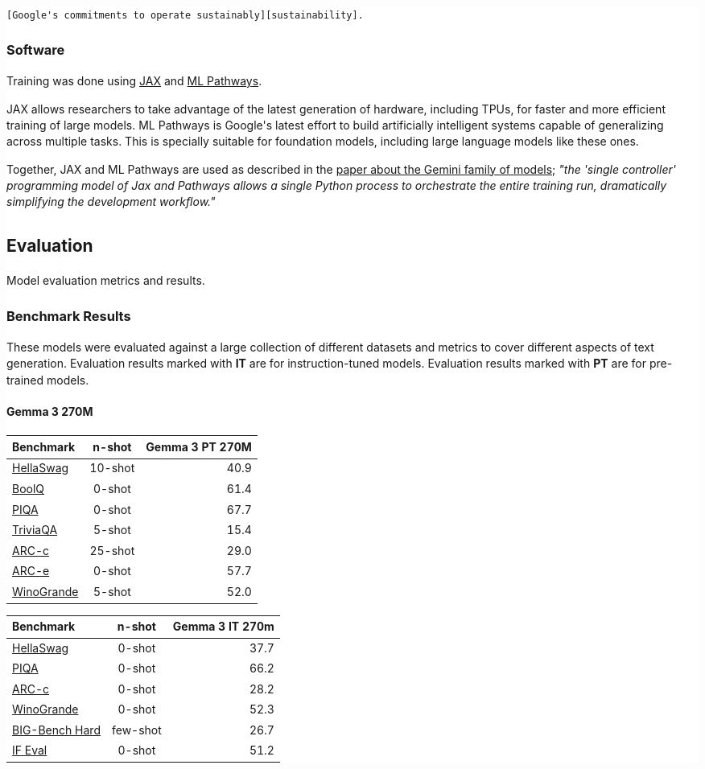     [Google's commitments to operate sustainably][sustainability].

### Software

Training was done using [JAX][jax] and [ML Pathways][ml-pathways].

JAX allows researchers to take advantage of the latest generation of hardware,
including TPUs, for faster and more efficient training of large models. ML
Pathways is Google's latest effort to build artificially intelligent systems
capable of generalizing across multiple tasks. This is specially suitable for
foundation models, including large language models like these ones.

Together, JAX and ML Pathways are used as described in the
[paper about the Gemini family of models][gemini-2-paper]; *"the 'single
controller' programming model of Jax and Pathways allows a single Python
process to orchestrate the entire training run, dramatically simplifying the
development workflow."*

## Evaluation

Model evaluation metrics and results.

### Benchmark Results

These models were evaluated against a large collection of different datasets and
metrics to cover different aspects of text generation. Evaluation results marked
with **IT** are for instruction-tuned models. Evaluation results marked with
**PT** are for pre-trained models.

#### Gemma 3 270M

| **Benchmark**             |  **n-shot**   | **Gemma 3 PT 270M** |
| :------------------------ | :-----------: | ------------------: |
| [HellaSwag][hellaswag]    |    10-shot    |                40.9 |
| [BoolQ][boolq]            |    0-shot     |                61.4 |
| [PIQA][piqa]              |    0-shot     |                67.7 |
| [TriviaQA][triviaqa]      |    5-shot     |                15.4 |
| [ARC-c][arc]              |    25-shot    |                29.0 |
| [ARC-e][arc]              |    0-shot     |                57.7 |
| [WinoGrande][winogrande]  |    5-shot     |                52.0 |

[hellaswag]: https://arxiv.org/abs/1905.07830
[boolq]: https://arxiv.org/abs/1905.10044
[piqa]: https://arxiv.org/abs/1911.11641
[triviaqa]: https://arxiv.org/abs/1705.03551
[arc]: https://arxiv.org/abs/1911.01547
[winogrande]: https://arxiv.org/abs/1907.10641

| **Benchmark**             |  **n-shot**   | **Gemma 3 IT 270m** |
| :------------------------ | :-----------: | ------------------: |
| [HellaSwag][hellaswag]    |    0-shot     |                37.7 |
| [PIQA][piqa]              |    0-shot     |                66.2 |
| [ARC-c][arc]              |    0-shot     |                28.2 |
| [WinoGrande][winogrande]  |    0-shot     |                52.3 |
| [BIG-Bench Hard][bbh]     |   few-shot    |                26.7 |
| [IF Eval][ifeval]         |    0-shot     |                51.2 |


[bbh]: https://paperswithcode.com/dataset/bbh
[bbh]: https://paperswithcode.com/dataset/bbh
[ifeval]: https://arxiv.org/abs/2311.07911
[gpqa]: https://arxiv.org/abs/2311.12022
[simpleqa]: https://arxiv.org/abs/2411.04368
[facts-grdg]: https://goo.gle/FACTS_paper
[bbeh]: https://github.com/google-deepmind/bbeh
[ifeval]: https://arxiv.org/abs/2311.07911
[socialiqa]: https://arxiv.org/abs/1904.09728
[naturalq]: https://github.com/google-research-datasets/natural-questions
[bbh]: https://paperswithcode.com/dataset/bbh
[drop]: https://arxiv.org/abs/1903.00161
[mmlu]: https://arxiv.org/abs/2009.03300
[agieval]: https://arxiv.org/abs/2304.06364
[math]: https://arxiv.org/abs/2103.03874
[gsm8k]: https://arxiv.org/abs/2110.14168
[gpqa]: https://arxiv.org/abs/2311.12022
[mbpp]: https://arxiv.org/abs/2108.07732
[humaneval]: https://arxiv.org/abs/2107.03374
[lcb]: https://arxiv.org/abs/2403.07974
[bird-sql]: https://arxiv.org/abs/2305.03111
[nat2code]: https://arxiv.org/abs/2405.04520
[mgsm]: https://arxiv.org/abs/2210.03057
[flores]: https://arxiv.org/abs/2106.03193
[xquad]: https://arxiv.org/abs/1910.11856v3
[global-mmlu-lite]: https://huggingface.co/datasets/CohereForAI/Global-MMLU-Lite
[wmt24pp]: https://arxiv.org/abs/2502.12404v1
[eclektic]: https://arxiv.org/abs/2502.21228
[indicgenbench]: https://arxiv.org/abs/2404.16816
[coco-cap]: https://cocodataset.org/#home
[docvqa]: https://www.docvqa.org/
[info-vqa]: https://arxiv.org/abs/2104.12756
[mmmu]: https://arxiv.org/abs/2311.16502
[textvqa]: https://textvqa.org/
[realworldqa]: https://paperswithcode.com/dataset/realworldqa
[remi]: https://arxiv.org/html/2406.09175v1
[ai2d]: https://allenai.org/data/diagrams
[chartqa]: https://arxiv.org/abs/2203.10244
[vqav2]: https://visualqa.org/index.html
[blinkvqa]: https://arxiv.org/abs/2404.12390
[okvqa]: https://okvqa.allenai.org/
[tallyqa]: https://arxiv.org/abs/1810.12440
[ss-vqa]: https://arxiv.org/abs/1908.02660
[countbenchqa]: https://github.com/google-research/big_vision/blob/main/big_vision/datasets/countbenchqa/
[mathvista]: https://arxiv.org/abs/2310.02255
[g3-tech-report]: https://arxiv.org/abs/2503.19786
[rai-toolkit]: https://ai.google.dev/responsible
[kaggle-gemma]: https://www.kaggle.com/models/google/gemma-3
[vertex-mg-gemma3]: https://console.cloud.google.com/vertex-ai/publishers/google/model-garden/gemma3
[terms]: https://ai.google.dev/gemma/terms
[safety-policies]: https://ai.google/static/documents/ai-responsibility-update-published-february-2025.pdf
[prohibited-use]: https://ai.google.dev/gemma/prohibited_use_policy
[tpu]: https://cloud.google.com/tpu/docs/intro-to-tpu
[sustainability]: https://sustainability.google/operating-sustainably/
[jax]: https://github.com/jax-ml/jax
[ml-pathways]: https://blog.google/technology/ai/introducing-pathways-next-generation-ai-architecture/
[sustainability]: https://sustainability.google/operating-sustainably/
[gemini-2-paper]: https://arxiv.org/abs/2312.11805